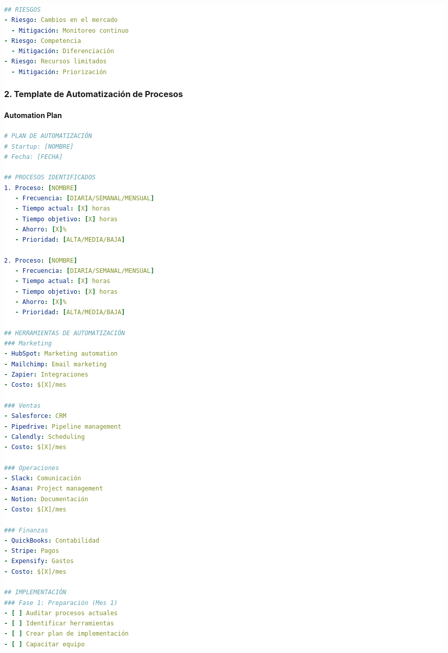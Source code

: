 ```yaml
## RIESGOS
- Riesgo: Cambios en el mercado
  - Mitigación: Monitoreo continuo
- Riesgo: Competencia
  - Mitigación: Diferenciación
- Riesgo: Recursos limitados
  - Mitigación: Priorización
```

### **2. Template de Automatización de Procesos**

#### **Automation Plan**
```yaml
# PLAN DE AUTOMATIZACIÓN
# Startup: [NOMBRE]
# Fecha: [FECHA]

## PROCESOS IDENTIFICADOS
1. Proceso: [NOMBRE]
   - Frecuencia: [DIARIA/SEMANAL/MENSUAL]
   - Tiempo actual: [X] horas
   - Tiempo objetivo: [X] horas
   - Ahorro: [X]%
   - Prioridad: [ALTA/MEDIA/BAJA]

2. Proceso: [NOMBRE]
   - Frecuencia: [DIARIA/SEMANAL/MENSUAL]
   - Tiempo actual: [X] horas
   - Tiempo objetivo: [X] horas
   - Ahorro: [X]%
   - Prioridad: [ALTA/MEDIA/BAJA]

## HERRAMIENTAS DE AUTOMATIZACIÓN
### Marketing
- HubSpot: Marketing automation
- Mailchimp: Email marketing
- Zapier: Integraciones
- Costo: $[X]/mes

### Ventas
- Salesforce: CRM
- Pipedrive: Pipeline management
- Calendly: Scheduling
- Costo: $[X]/mes

### Operaciones
- Slack: Comunicación
- Asana: Project management
- Notion: Documentación
- Costo: $[X]/mes

### Finanzas
- QuickBooks: Contabilidad
- Stripe: Pagos
- Expensify: Gastos
- Costo: $[X]/mes

## IMPLEMENTACIÓN
### Fase 1: Preparación (Mes 1)
- [ ] Auditar procesos actuales
- [ ] Identificar herramientas
- [ ] Crear plan de implementación
- [ ] Capacitar equipo
```